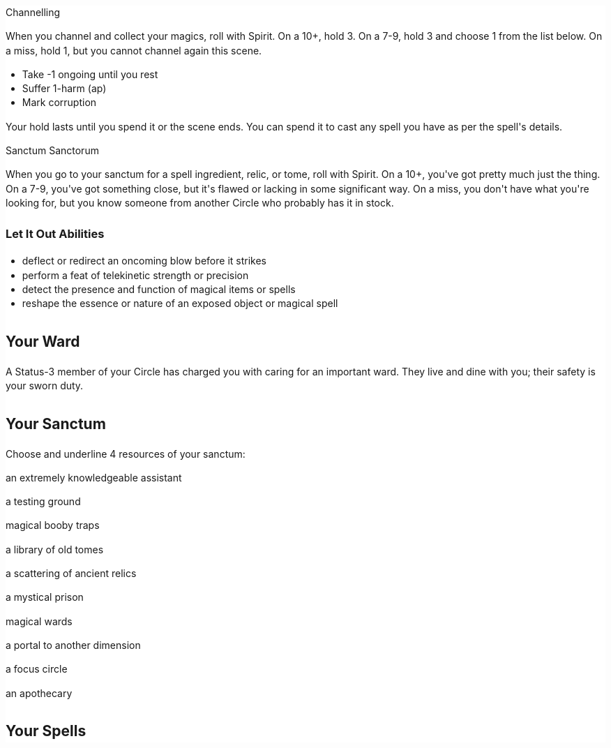 Channelling

When you channel and collect your magics, roll with Spirit. On a 10+, hold 3. On a 7-9, hold 3 and choose 1 from the list below. On a miss, hold 1, but you cannot channel again this scene.

*   Take -1 ongoing until you rest
*   Suffer 1-harm (ap)
*   Mark corruption

Your hold lasts until you spend it or the scene ends. You can spend it to cast any spell you have as per the spell's details.

Sanctum Sanctorum

When you go to your sanctum for a spell ingredient, relic, or tome, roll with Spirit. On a 10+, you've got pretty much just the thing. On a 7-9, you've got something close, but it's flawed or lacking in some significant way. On a miss, you don't have what you're looking for, but you know someone from another Circle who probably has it in stock.

### Let It Out Abilities

*   deflect or redirect an oncoming blow before it strikes
*   perform a feat of telekinetic strength or precision
*   detect the presence and function of magical items or spells
*   reshape the essence or nature of an exposed object or magical spell

Your Ward
---------

A Status-3 member of your Circle has charged you with caring for an important ward. They live and dine with you; their safety is your sworn duty.

Your Sanctum
------------

Choose and underline 4 resources of your sanctum:

an extremely knowledgeable assistant

a testing ground

magical booby traps

a library of old tomes

a scattering of ancient relics

a mystical prison

magical wards

a portal to another dimension

a focus circle

an apothecary

Your Spells
-----------
